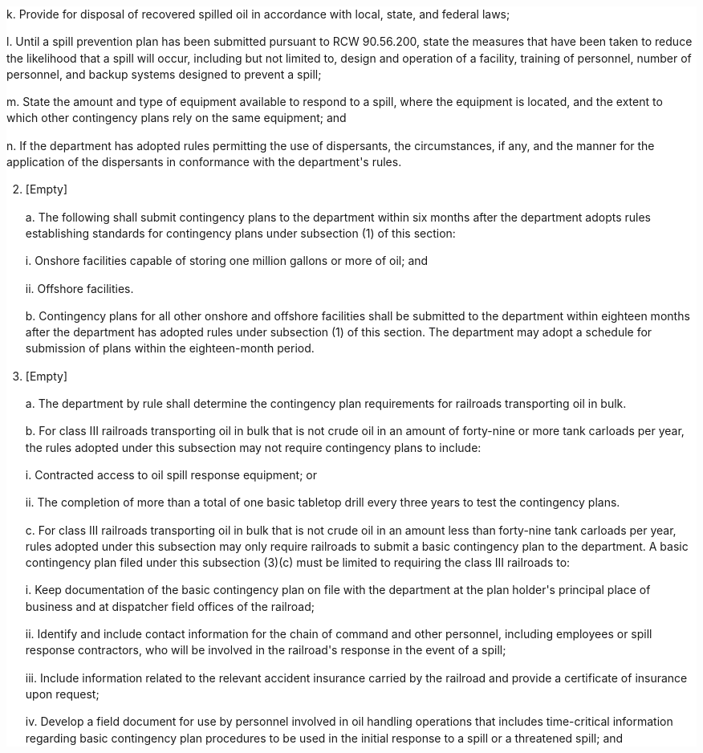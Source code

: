    k. Provide for disposal of recovered spilled oil in accordance with local, state, and federal laws;

   l. Until a spill prevention plan has been submitted pursuant to RCW 90.56.200, state the measures that have been taken to reduce the likelihood that a spill will occur, including but not limited to, design and operation of a facility, training of personnel, number of personnel, and backup systems designed to prevent a spill;

   m. State the amount and type of equipment available to respond to a spill, where the equipment is located, and the extent to which other contingency plans rely on the same equipment; and

   n. If the department has adopted rules permitting the use of dispersants, the circumstances, if any, and the manner for the application of the dispersants in conformance with the department's rules.

2. [Empty]

   a. The following shall submit contingency plans to the department within six months after the department adopts rules establishing standards for contingency plans under subsection (1) of this section:

      i. Onshore facilities capable of storing one million gallons or more of oil; and

      ii. Offshore facilities.

   b. Contingency plans for all other onshore and offshore facilities shall be submitted to the department within eighteen months after the department has adopted rules under subsection (1) of this section. The department may adopt a schedule for submission of plans within the eighteen-month period.

3. [Empty]

   a. The department by rule shall determine the contingency plan requirements for railroads transporting oil in bulk.

   b. For class III railroads transporting oil in bulk that is not crude oil in an amount of forty-nine or more tank carloads per year, the rules adopted under this subsection may not require contingency plans to include:

      i. Contracted access to oil spill response equipment; or

      ii. The completion of more than a total of one basic tabletop drill every three years to test the contingency plans.

   c. For class III railroads transporting oil in bulk that is not crude oil in an amount less than forty-nine tank carloads per year, rules adopted under this subsection may only require railroads to submit a basic contingency plan to the department. A basic contingency plan filed under this subsection (3)(c) must be limited to requiring the class III railroads to:

      i. Keep documentation of the basic contingency plan on file with the department at the plan holder's principal place of business and at dispatcher field offices of the railroad;

      ii. Identify and include contact information for the chain of command and other personnel, including employees or spill response contractors, who will be involved in the railroad's response in the event of a spill;

      iii. Include information related to the relevant accident insurance carried by the railroad and provide a certificate of insurance upon request;

      iv. Develop a field document for use by personnel involved in oil handling operations that includes time-critical information regarding basic contingency plan procedures to be used in the initial response to a spill or a threatened spill; and
